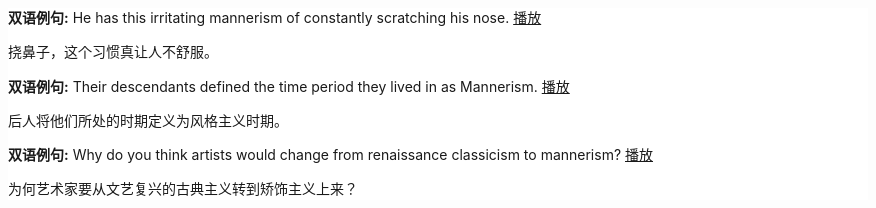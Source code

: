 

**双语例句:** He has this irritating mannerism of constantly scratching his nose. [播放](https://dict.youdao.com/dictvoice?audio=He+has+this+irritating+mannerism+of+constantly+scratching+his+nose.&le=eng&le=eng&type=2)

挠鼻子，这个习惯真让人不舒服。 

**双语例句:** Their descendants defined the time period they lived in as Mannerism. [播放](https://dict.youdao.com/dictvoice?audio=Their+descendants+defined+the+time+period+they+lived+in+as+Mannerism.&le=eng&le=eng&type=2)

后人将他们所处的时期定义为风格主义时期。 

**双语例句:** Why do you think artists would change from renaissance classicism to mannerism? [播放](https://dict.youdao.com/dictvoice?audio=Why+do+you+think+artists+would+change+from+renaissance+classicism+to+mannerism%3F&le=eng&le=eng&type=2)

为何艺术家要从文艺复兴的古典主义转到矫饰主义上来？ 

